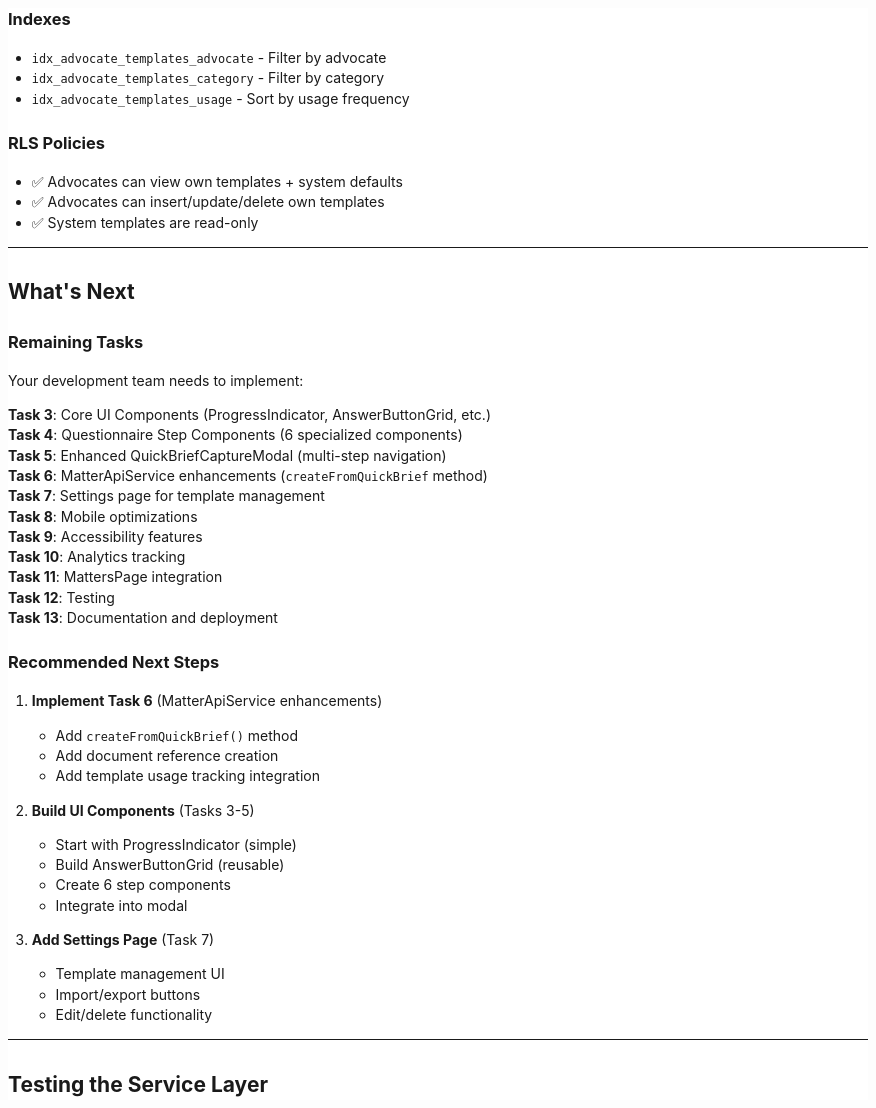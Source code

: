 ### Indexes

- `idx_advocate_templates_advocate` - Filter by advocate
- `idx_advocate_templates_category` - Filter by category
- `idx_advocate_templates_usage` - Sort by usage frequency

### RLS Policies

- ✅ Advocates can view own templates + system defaults
- ✅ Advocates can insert/update/delete own templates
- ✅ System templates are read-only

---

## What's Next

### Remaining Tasks

Your development team needs to implement:

**Task 3**: Core UI Components (ProgressIndicator, AnswerButtonGrid, etc.)  
**Task 4**: Questionnaire Step Components (6 specialized components)  
**Task 5**: Enhanced QuickBriefCaptureModal (multi-step navigation)  
**Task 6**: MatterApiService enhancements (`createFromQuickBrief` method)  
**Task 7**: Settings page for template management  
**Task 8**: Mobile optimizations  
**Task 9**: Accessibility features  
**Task 10**: Analytics tracking  
**Task 11**: MattersPage integration  
**Task 12**: Testing  
**Task 13**: Documentation and deployment  

### Recommended Next Steps

1. **Implement Task 6** (MatterApiService enhancements)
   - Add `createFromQuickBrief()` method
   - Add document reference creation
   - Add template usage tracking integration

2. **Build UI Components** (Tasks 3-5)
   - Start with ProgressIndicator (simple)
   - Build AnswerButtonGrid (reusable)
   - Create 6 step components
   - Integrate into modal

3. **Add Settings Page** (Task 7)
   - Template management UI
   - Import/export buttons
   - Edit/delete functionality

---

## Testing the Service Layer
